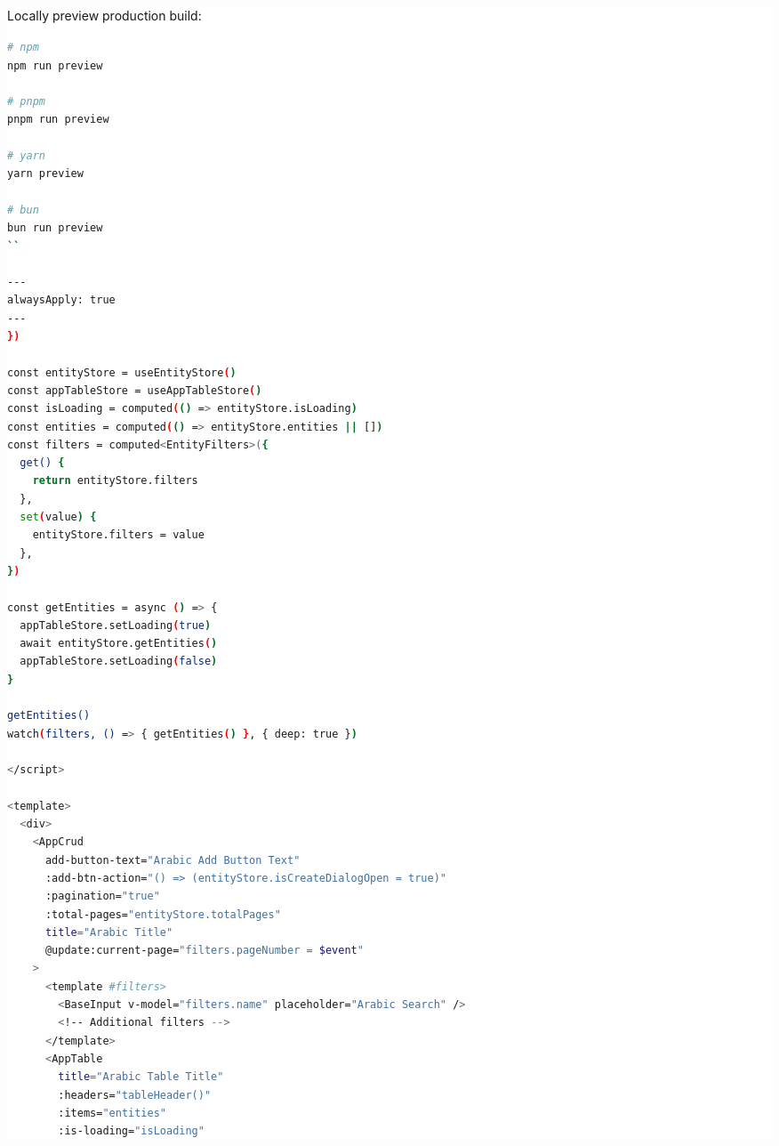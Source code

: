 Locally preview production build:

```bash
# npm
npm run preview

# pnpm
pnpm run preview

# yarn
yarn preview

# bun
bun run preview
``

---
alwaysApply: true
---
})

const entityStore = useEntityStore()
const appTableStore = useAppTableStore()
const isLoading = computed(() => entityStore.isLoading)
const entities = computed(() => entityStore.entities || [])
const filters = computed<EntityFilters>({
  get() {
    return entityStore.filters
  },
  set(value) {
    entityStore.filters = value
  },
})

const getEntities = async () => {
  appTableStore.setLoading(true)
  await entityStore.getEntities()
  appTableStore.setLoading(false)
}

getEntities()
watch(filters, () => { getEntities() }, { deep: true })

</script>

<template>
  <div>
    <AppCrud
      add-button-text="Arabic Add Button Text"
      :add-btn-action="() => (entityStore.isCreateDialogOpen = true)"
      :pagination="true"
      :total-pages="entityStore.totalPages"
      title="Arabic Title"
      @update:current-page="filters.pageNumber = $event"
    >
      <template #filters>
        <BaseInput v-model="filters.name" placeholder="Arabic Search" />
        <!-- Additional filters -->
      </template>
      <AppTable
        title="Arabic Table Title"
        :headers="tableHeader()"
        :items="entities"
        :is-loading="isLoading"
```